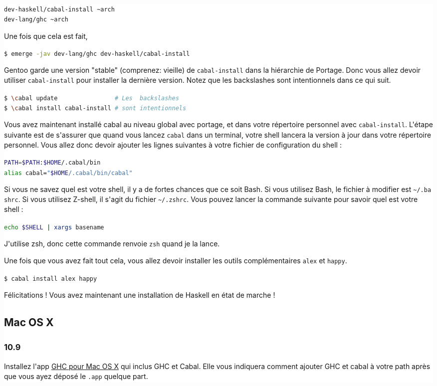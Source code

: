     dev-haskell/cabal-install ~arch
    dev-lang/ghc ~arch

Une fois que cela est fait,

```bash
$ emerge -jav dev-lang/ghc dev-haskell/cabal-install
```

Gentoo garde une version "stable" (comprenez: vieille) de `cabal-install`
dans la hiérarchie de Portage. Donc vous allez devoir utiliser
`cabal-install` pour installer la dernière version. Notez que les backslashes
sont intentionnels dans ce qui suit.

```bash
$ \cabal update                # Les  backslashes
$ \cabal install cabal-install # sont intentionnels
```

Vous avez maintenant installé cabal au niveau global avec portage, et dans votre
répertoire personnel avec `cabal-install`. L'étape suivante est de s'assurer que
quand vous lancez `cabal` dans un terminal, votre shell lancera la version à jour
dans votre répertoire personnel. Vous allez donc devoir ajouter les lignes
suivantes à votre fichier de configuration du shell :

```bash
PATH=$PATH:$HOME/.cabal/bin
alias cabal="$HOME/.cabal/bin/cabal"
```

Si vous ne savez quel est votre shell, il y a de fortes chances que ce soit
Bash. Si vous utilisez Bash, le fichier à modifier est `~/.bashrc`. Si vous
utilisez Z-shell, il s'agit du fichier `~/.zshrc`. Vous pouvez lancer la commande
suivante pour savoir quel est votre shell :

```bash
echo $SHELL | xargs basename
```

J'utilise zsh, donc cette commande renvoie `zsh` quand je la lance.

Une fois que vous avez fait tout cela, vous allez devoir installer les outils
complémentaires `alex` et `happy`.

```bash
$ cabal install alex happy
```

Félicitations ! Vous avez maintenant une installation de Haskell en état de marche !

## Mac OS X

### 10.9

Installez l'app [GHC pour Mac OS X](http://ghcformacosx.github.io/) qui inclus
GHC et Cabal. Elle vous indiquera comment ajouter GHC et cabal à votre path
après que vous ayez déposé le `.app` quelque part.
